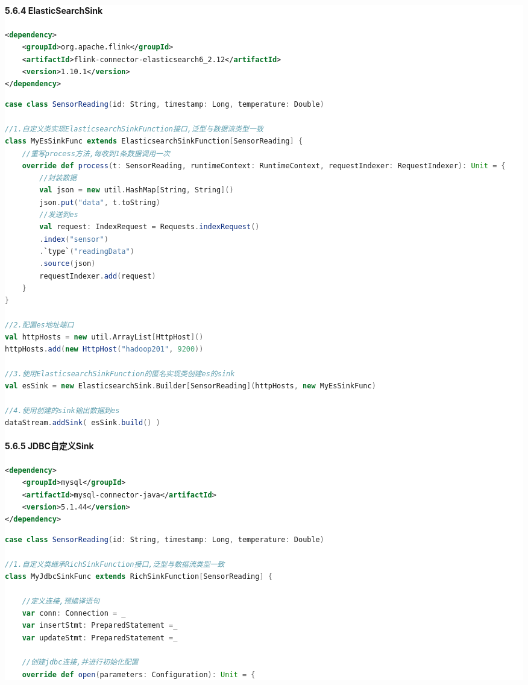 

#### 5.6.4 ElasticSearchSink

```xml
<dependency>
    <groupId>org.apache.flink</groupId>
    <artifactId>flink-connector-elasticsearch6_2.12</artifactId>
    <version>1.10.1</version>
</dependency>
```

```scala
case class SensorReading(id: String, timestamp: Long, temperature: Double)

//1.自定义类实现ElasticsearchSinkFunction接口,泛型与数据流类型一致
class MyEsSinkFunc extends ElasticsearchSinkFunction[SensorReading] {
    //重写process方法,每收到1条数据调用一次
    override def process(t: SensorReading, runtimeContext: RuntimeContext, requestIndexer: RequestIndexer): Unit = {
        //封装数据
        val json = new util.HashMap[String, String]()
        json.put("data", t.toString)
        //发送到es
        val request: IndexRequest = Requests.indexRequest()
        .index("sensor")
        .`type`("readingData")
        .source(json)
        requestIndexer.add(request)
    }
}

//2.配置es地址端口
val httpHosts = new util.ArrayList[HttpHost]()
httpHosts.add(new HttpHost("hadoop201", 9200))

//3.使用ElasticsearchSinkFunction的匿名实现类创建es的sink
val esSink = new ElasticsearchSink.Builder[SensorReading](httpHosts, new MyEsSinkFunc)

//4.使用创建的sink输出数据到es
dataStream.addSink( esSink.build() )
```



#### 5.6.5 JDBC自定义Sink

```xml
<dependency>
    <groupId>mysql</groupId>
    <artifactId>mysql-connector-java</artifactId>
    <version>5.1.44</version>
</dependency>
```

```scala
case class SensorReading(id: String, timestamp: Long, temperature: Double)

//1.自定义类继承RichSinkFunction接口,泛型与数据流类型一致
class MyJdbcSinkFunc extends RichSinkFunction[SensorReading] {

    //定义连接,预编译语句
    var conn: Connection = _
    var insertStmt: PreparedStatement =_
    var updateStmt: PreparedStatement =_

    //创建jdbc连接,并进行初始化配置
    override def open(parameters: Configuration): Unit = {
```
